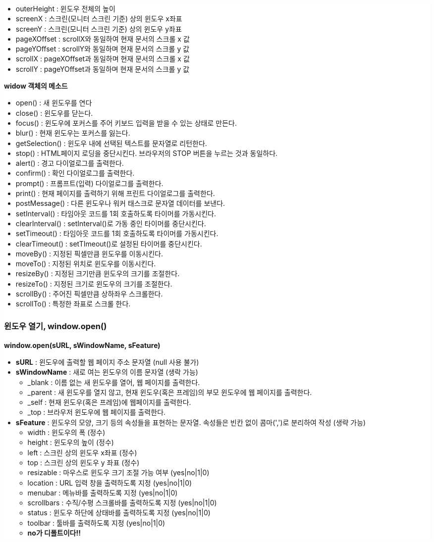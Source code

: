 - outerHeight : 윈도우 전체의 높이
- screenX : 스크린(모니터 스크린 기준) 상의 윈도우 x좌표
- screenY : 스크린(모니터 스크린 기준) 상의 윈도우 y좌표
- pageXOffset : scrollX와 동일하여 현재 문서의 스크롤 x 값
- pageYOffset : scrollY와 동일하며 현재 문서의 스크롤 y 값
- scrollX : pageXOffset과 동일하며 현재 문서의 스크롤 x 값
- scrollY : pageYOffset과 동일하며 현재 문서의 스크롤 y 값

**widow 객체의 메소드**

- open() : 새 윈도우를 연다
- close() : 윈도우를 닫는다.
- focus() : 윈도우에 포커스를 주어 키보드 입력을 받을 수 있는 상태로 만든다.
- blur() : 현재 윈도우는 포커스를 잃는다.
- getSelection() : 윈도우 내에 선택된 텍스트를 문자열로 리턴한다.
- stop() : HTML페이지 로딩을 중단시킨다. 브라우저의 STOP 버튼을 누르는 것과 동일하다.
- alert() : 경고 다이얼로그를 출력한다.
- confirm() : 확인 다이얼로그를 출력한다.
- prompt() : 프롬프트(입력) 다이얼로그를 출력한다.
- print() : 현재 페이지를 출력하기 위해 프린트 다이얼로그를 출력한다.
- postMessage() : 다른 윈도우나 워커 태스크로 문자열 데이터를 보낸다.
- setInterval() : 타임아웃 코드를 1회 호출하도록 타이머를 가동시킨다.
- clearInterval() : setInterval()로 가동 중인 타이머를 중단시킨다.
- setTimeout() : 타임아웃 코드를 1회 호출하도록 타이머를 가동시킨다.
- clearTimeout() : setTImeout()로 설정된 타이머를 중단시킨다.
- moveBy() : 지정된 픽셀만큼 윈도우를 이동시킨다.
- moveTo() : 지정된 위치로 윈도우를 이동시킨다.
- resizeBy() : 지정된 크기만큼 윈도우의 크기를 조절한다.
- resizeTo() : 지정된 크기로 윈도우의 크기를 조절한다.
- scrollBy() : 주어진 픽셀만큼 상하좌우 스크롤한다.
- scrollTo() : 특정한 좌표로 스크롤 한다.

### 윈도우 열기, window.open()

**window.open(sURL, sWindowName, sFeature)**

- **sURL** : 윈도우에 출력할 웹 페이지 주소 문자열 (null 사용 불가)
- **sWindowName** : 새로 여는 윈도우의 이름 문자열 (생락 가능)
   - _blank : 이름 없는 새 윈도우를 열어, 웹 페이지를 출력한다.
   - _parent : 새 윈도우를 열지 않고, 현재 윈도우(혹은 프레임)의 부모 윈도우에 웹 페이지를 출력한다.
   - _self : 현재 윈도우(혹은 프레임)에 웹페이지를 출력한다.
   - _top : 브라우저 윈도우에 웹 페이지를 출력한다.
- **sFeature** : 윈도우의 모양, 크기 등의 속성들을 표현하는 문자열. 속성들은 빈칸 없이 콤마(',')로 분리하여 작성 (생략 가능)
   - width : 윈도우의 폭 (정수)
   - height : 윈도우의 높이 (정수)
   - left : 스크린 상의 윈도우 x좌표 (정수)
   - top : 스크린 상의 윈도우 y 좌표 (정수)
   - resizable : 마우스로 윈도우 크기 조절 가능 여부 (yes|no|1|0)
   - location : URL 입력 창을 출력하도록 지정 (yes|no|1|0)
   - menubar : 메뉴바를 출력하도록 지정 (yes|no|1|0)
   - scrollbars : 수직/수평 스크롤바를 출력하도록 지정 (yes|no|1|0)
   - status : 윈도우 하단에 상태바를 출력하도록 지정 (yes|no|1|0)
   - toolbar : 툴바를 출력하도록 지정 (yes|no|1|0)
   - **no가 디폴트이다!!**
